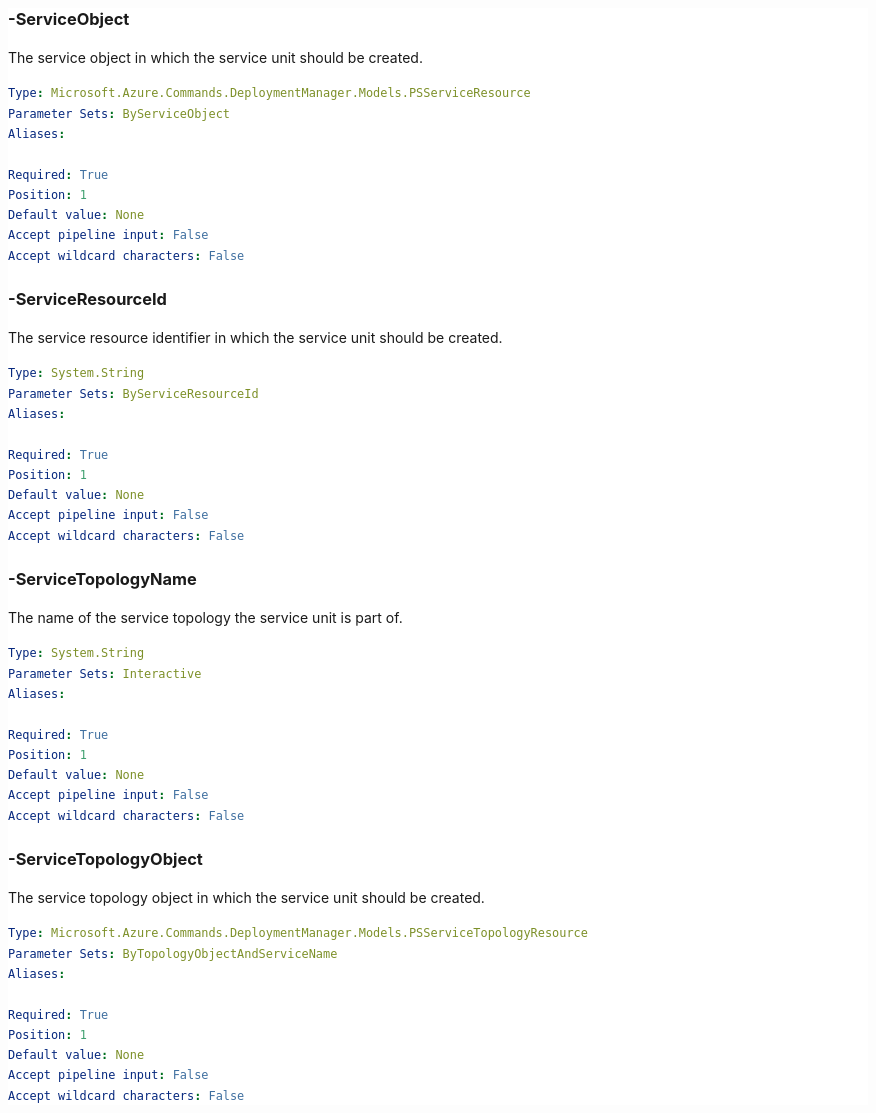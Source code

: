 ### -ServiceObject
The service object in which the service unit should be created.

```yaml
Type: Microsoft.Azure.Commands.DeploymentManager.Models.PSServiceResource
Parameter Sets: ByServiceObject
Aliases:

Required: True
Position: 1
Default value: None
Accept pipeline input: False
Accept wildcard characters: False
```

### -ServiceResourceId
The service resource identifier in which the service unit should be created.

```yaml
Type: System.String
Parameter Sets: ByServiceResourceId
Aliases:

Required: True
Position: 1
Default value: None
Accept pipeline input: False
Accept wildcard characters: False
```

### -ServiceTopologyName
The name of the service topology the service unit is part of.

```yaml
Type: System.String
Parameter Sets: Interactive
Aliases:

Required: True
Position: 1
Default value: None
Accept pipeline input: False
Accept wildcard characters: False
```

### -ServiceTopologyObject
The service topology object in which the service unit should be created.

```yaml
Type: Microsoft.Azure.Commands.DeploymentManager.Models.PSServiceTopologyResource
Parameter Sets: ByTopologyObjectAndServiceName
Aliases:

Required: True
Position: 1
Default value: None
Accept pipeline input: False
Accept wildcard characters: False
```
